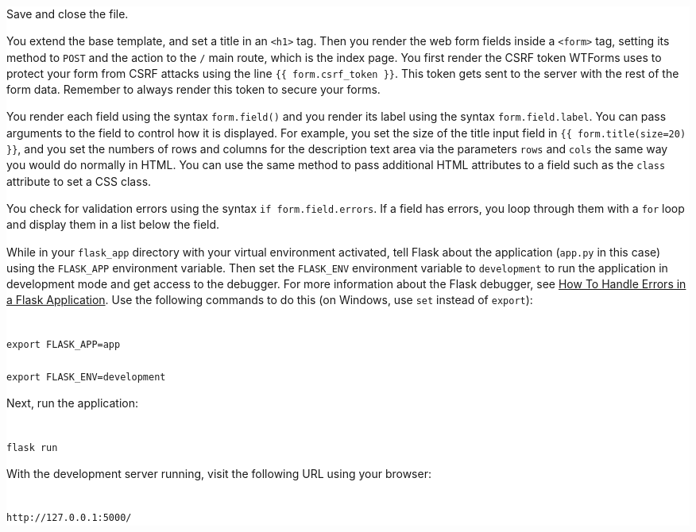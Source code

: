 

Save and close the file.



You extend the base template, and set a title in an `<h1>` tag. Then you render the web form fields inside a `<form>` tag, setting its method to `POST` and the action to the `/` main route, which is the index page. You first render the CSRF token WTForms uses to protect your form from CSRF attacks using the line `{{ form.csrf_token }}`. This token gets sent to the server with the rest of the form data. Remember to always render this token to secure your forms.



You render each field using the syntax `form.field()` and you render its label using the syntax `form.field.label`. You can pass arguments to the field to control how it is displayed. For example, you set the size of the title input field in `{{ form.title(size=20) }}`, and you set the numbers of rows and columns for the description text area via the parameters `rows` and `cols` the same way you would do normally in HTML. You can use the same method to pass additional HTML attributes to a field such as the `class` attribute to set a CSS class.



You check for validation errors using the syntax `if form.field.errors`. If a field has errors, you loop through them with a `for` loop and display them in a list below the field.



While in your `flask_app` directory with your virtual environment activated, tell Flask about the application (`app.py` in this case) using the `FLASK_APP` environment variable. Then set the `FLASK_ENV` environment variable to `development` to run the application in development mode and get access to the debugger. For more information about the Flask debugger, see [How To Handle Errors in a Flask Application](https://www.digitalocean.com/community/tutorials/how-to-handle-errors-in-a-flask-application). Use the following commands to do this (on Windows, use `set` instead of `export`):



```custom_prefix((env)sammy@localhost:$)

export FLASK_APP=app

export FLASK_ENV=development

```



Next, run the application:



```custom_prefix((env)sammy@localhost:$)

flask run

```



With the development server running, visit the following URL using your browser:



```

http://127.0.0.1:5000/

```
